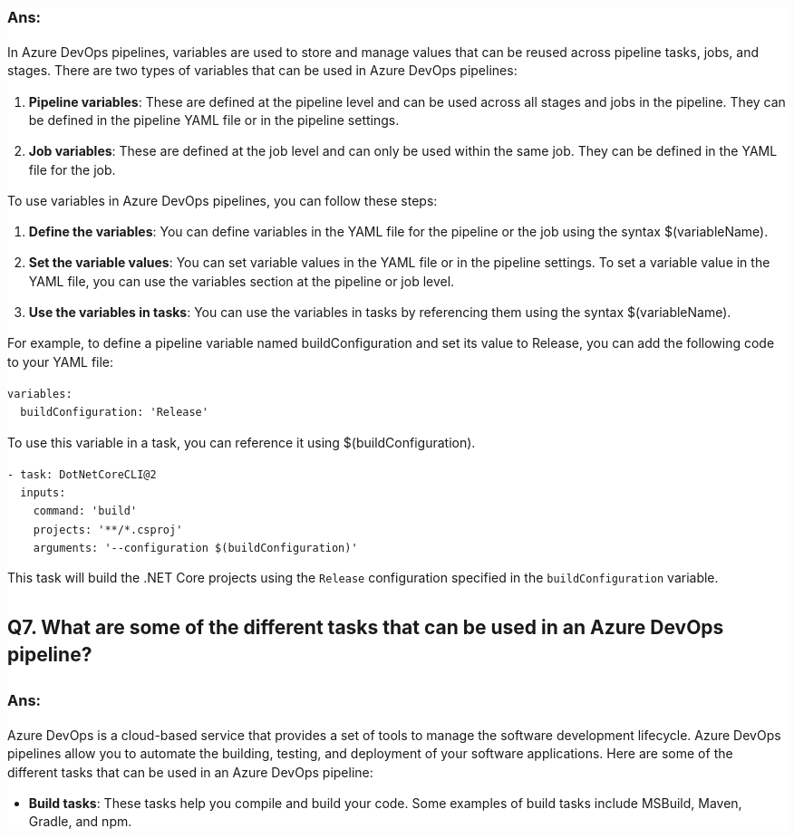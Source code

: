 ### Ans:
In Azure DevOps pipelines, variables are used to store and manage values that can be reused across pipeline tasks, jobs, and stages. There are two types of variables that can be used in Azure DevOps pipelines:

1. **Pipeline variables**: These are defined at the pipeline level and can be used across all stages and jobs in the pipeline. They can be defined in the pipeline YAML file or in the pipeline settings.

2. **Job variables**: These are defined at the job level and can only be used within the same job. They can be defined in the YAML file for the job.

To use variables in Azure DevOps pipelines, you can follow these steps:

1. **Define the variables**: You can define variables in the YAML file for the pipeline or the job using the syntax $(variableName).

2. **Set the variable values**: You can set variable values in the YAML file or in the pipeline settings. To set a variable value in the YAML file, you can use the variables section at the pipeline or job level.

3. **Use the variables in tasks**: You can use the variables in tasks by referencing them using the syntax $(variableName).

For example, to define a pipeline variable named buildConfiguration and set its value to Release, you can add the following code to your YAML file:

```
variables:
  buildConfiguration: 'Release'
```
To use this variable in a task, you can reference it using $(buildConfiguration).

```
- task: DotNetCoreCLI@2
  inputs:
    command: 'build'
    projects: '**/*.csproj'
    arguments: '--configuration $(buildConfiguration)'
```
This task will build the .NET Core projects using the `Release` configuration specified in the `buildConfiguration` variable.

## **Q7. What are some of the different tasks that can be used in an Azure DevOps pipeline?** ##

### Ans:

Azure DevOps is a cloud-based service that provides a set of tools to manage the software development lifecycle. Azure DevOps pipelines allow you to automate the building, testing, and deployment of your software applications. Here are some of the different tasks that can be used in an Azure DevOps pipeline:

- **Build tasks**: These tasks help you compile and build your code. Some examples of build tasks include MSBuild, Maven, Gradle, and npm.
